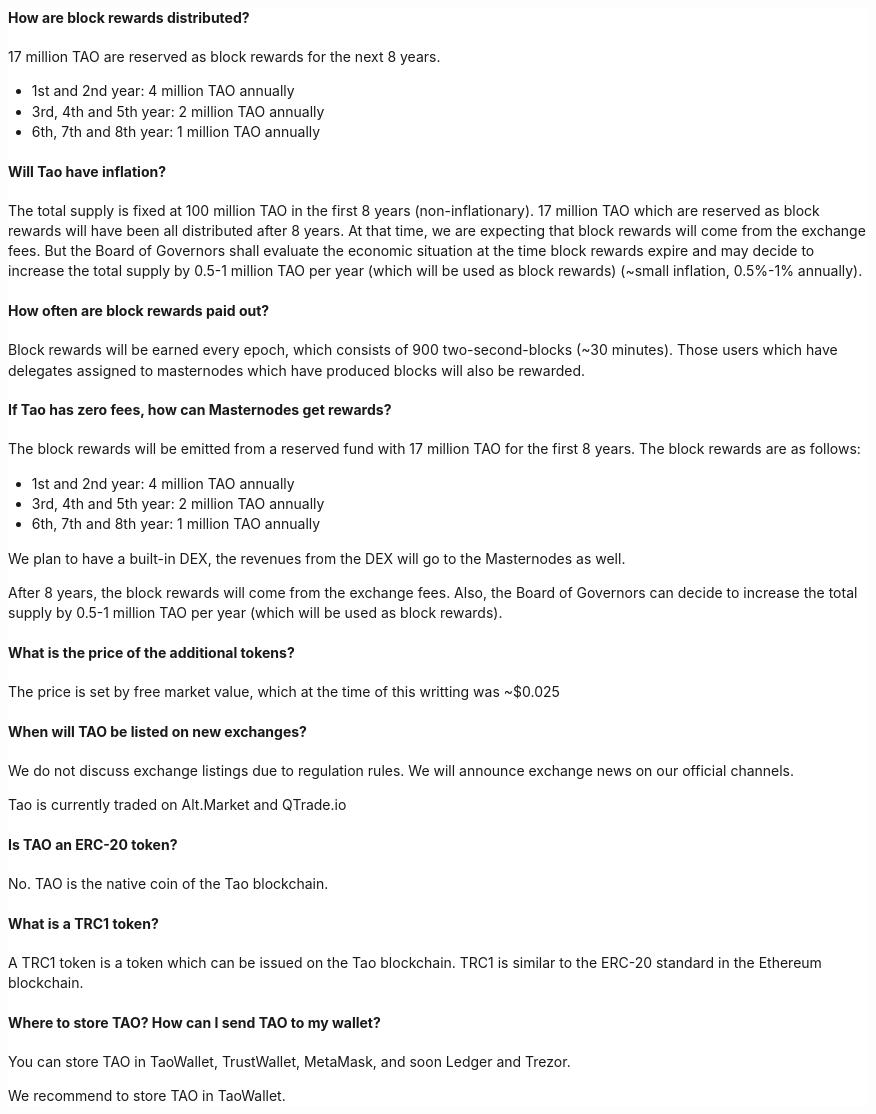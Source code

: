 #### How are block rewards distributed?
17 million TAO are reserved as block rewards for the next 8 years.

- 1st and 2nd year: 4 million TAO annually
- 3rd, 4th and 5th year: 2 million TAO annually
- 6th, 7th and 8th year: 1 million TAO annually

#### Will Tao have inflation?
The total supply is fixed at 100 million TAO in the first 8 years (non-inflationary).
17 million TAO which are reserved as block rewards will have been all distributed after 8 years.
At that time, we are expecting that block rewards will come from the exchange fees.
But the Board of Governors shall evaluate the economic situation at the time block rewards expire and may decide to increase the total supply by 0.5-1 million TAO per year (which will be used as block rewards) (~small inflation, 0.5%-1% annually).

#### How often are block rewards paid out?
Block rewards will be earned every epoch, which consists of 900 two-second-blocks (~30 minutes). Those users which have delegates assigned to masternodes which have produced blocks will also be rewarded.
#### If Tao has zero fees, how can Masternodes get rewards?
The block rewards will be emitted from a reserved fund with 17 million TAO for the first 8 years.
The block rewards are as follows:

- 1st and 2nd year: 4 million TAO annually
- 3rd, 4th and 5th year: 2 million TAO annually
- 6th, 7th and 8th year: 1 million TAO annually

We plan to have a built-in DEX, the revenues from the DEX will go to the Masternodes as well.

After 8 years, the block rewards will come from the exchange fees.
Also, the Board of Governors can decide to increase the total supply by 0.5-1 million TAO per year (which will be used as block rewards).

#### What is the price of the additional tokens?
The price is set by free market value, which at the time of this writting was ~$0.025

#### When will TAO be listed on new exchanges?
We do not discuss exchange listings due to regulation rules. We will announce exchange news on our official channels.

Tao is currently traded on Alt.Market and QTrade.io

#### Is TAO an ERC-20 token?
No. TAO is the native coin of the Tao blockchain.

#### What is a TRC1 token?
A TRC1 token is a token which can be issued on the Tao blockchain.
TRC1 is similar to the ERC-20 standard in the Ethereum  blockchain.

#### Where to store TAO? How can I send TAO to my wallet?
You can store TAO in TaoWallet, TrustWallet, MetaMask, and soon Ledger and Trezor.

We recommend to store TAO in TaoWallet.
